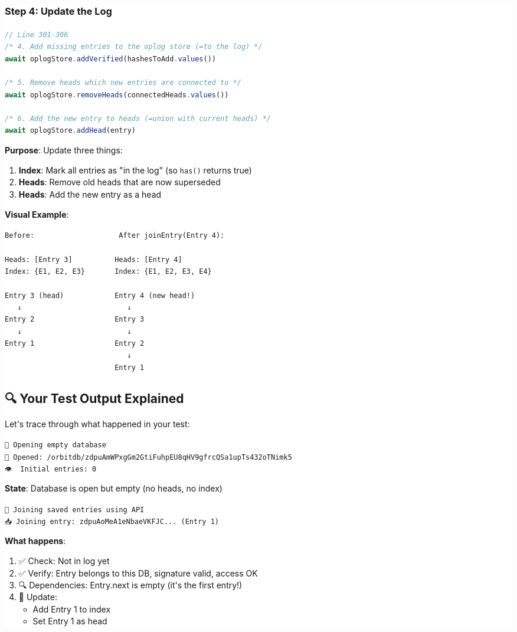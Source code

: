 ### Step 4: Update the Log
```javascript
// Line 301-306
/* 4. Add missing entries to the oplog store (=to the log) */
await oplogStore.addVerified(hashesToAdd.values())

/* 5. Remove heads which new entries are connected to */
await oplogStore.removeHeads(connectedHeads.values())

/* 6. Add the new entry to heads (=union with current heads) */
await oplogStore.addHead(entry)
```

**Purpose**: Update three things:
1. **Index**: Mark all entries as "in the log" (so `has()` returns true)
2. **Heads**: Remove old heads that are now superseded
3. **Heads**: Add the new entry as a head

**Visual Example**:
```
Before:                    After joinEntry(Entry 4):

Heads: [Entry 3]          Heads: [Entry 4]
Index: {E1, E2, E3}       Index: {E1, E2, E3, E4}

Entry 3 (head)            Entry 4 (new head!)
   ↓                         ↓
Entry 2                   Entry 3
   ↓                         ↓
Entry 1                   Entry 2
                             ↓
                          Entry 1
```

## 🔍 Your Test Output Explained

Let's trace through what happened in your test:

```
📂 Opening empty database
📍 Opened: /orbitdb/zdpuAmWPxgGm2GtiFuhpEU8qHV9gfrcQSa1upTs432oTNimk5
👁️  Initial entries: 0
```
**State**: Database is open but empty (no heads, no index)

```
🔄 Joining saved entries using API
📥 Joining entry: zdpuAoMeA1eNbaeVKFJC... (Entry 1)
```
**What happens**:
1. ✅ Check: Not in log yet
2. ✅ Verify: Entry belongs to this DB, signature valid, access OK
3. 🔍 Dependencies: Entry.next is empty (it's the first entry!)
4. 📝 Update:
   - Add Entry 1 to index
   - Set Entry 1 as head
